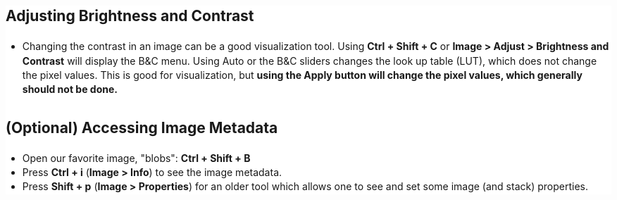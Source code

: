 ## Adjusting Brightness and Contrast
-  Changing the contrast in an image can be a good visualization tool. Using **Ctrl + Shift +
C** or **Image > Adjust > Brightness and Contrast** will display the B&C menu. Using
Auto or the B&C sliders changes the look up table (LUT), which does not change the pixel values. This is good for visualization, but **using the Apply button will
change the pixel values, which generally should not be done.**

## (Optional) Accessing Image Metadata
- Open our favorite image, "blobs": **Ctrl + Shift + B**
- Press **Ctrl + i** (**Image > Info**) to see the image metadata.
- Press **Shift + p** (**Image > Properties**) for an older tool which allows one to see and set some image (and stack) properties.



